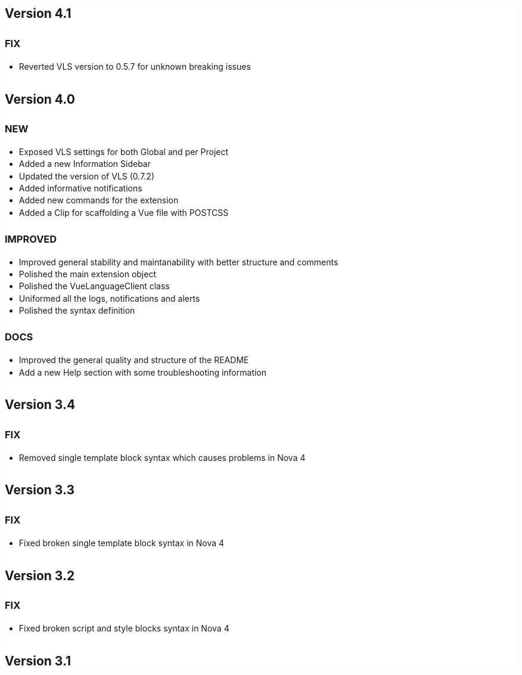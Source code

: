## Version 4.1

### FIX

- Reverted VLS version to 0.5.7 for unknown breaking issues

## Version 4.0

### NEW

- Exposed VLS settings for both Global and per Project
- Added a new Information Sidebar
- Updated the version of VLS (0.7.2)
- Added informative notifications
- Added new commands for the extension
- Added a Clip for scaffolding a Vue file with POSTCSS

### IMPROVED

- Improved general stability and maintanability with better structure and comments
- Polished the main extension object
- Polished the VueLanguageClient class
- Uniformed all the logs, notifications and alerts
- Polished the syntax definition

### DOCS

- Improved the general quality and structure of the README
- Add a new Help section with some troubleshooting information

## Version 3.4

### FIX

- Removed single template block syntax which causes problems in Nova 4

## Version 3.3

### FIX

- Fixed broken single template block syntax in Nova 4

## Version 3.2

### FIX

- Fixed broken script and style blocks syntax in Nova 4

## Version 3.1
